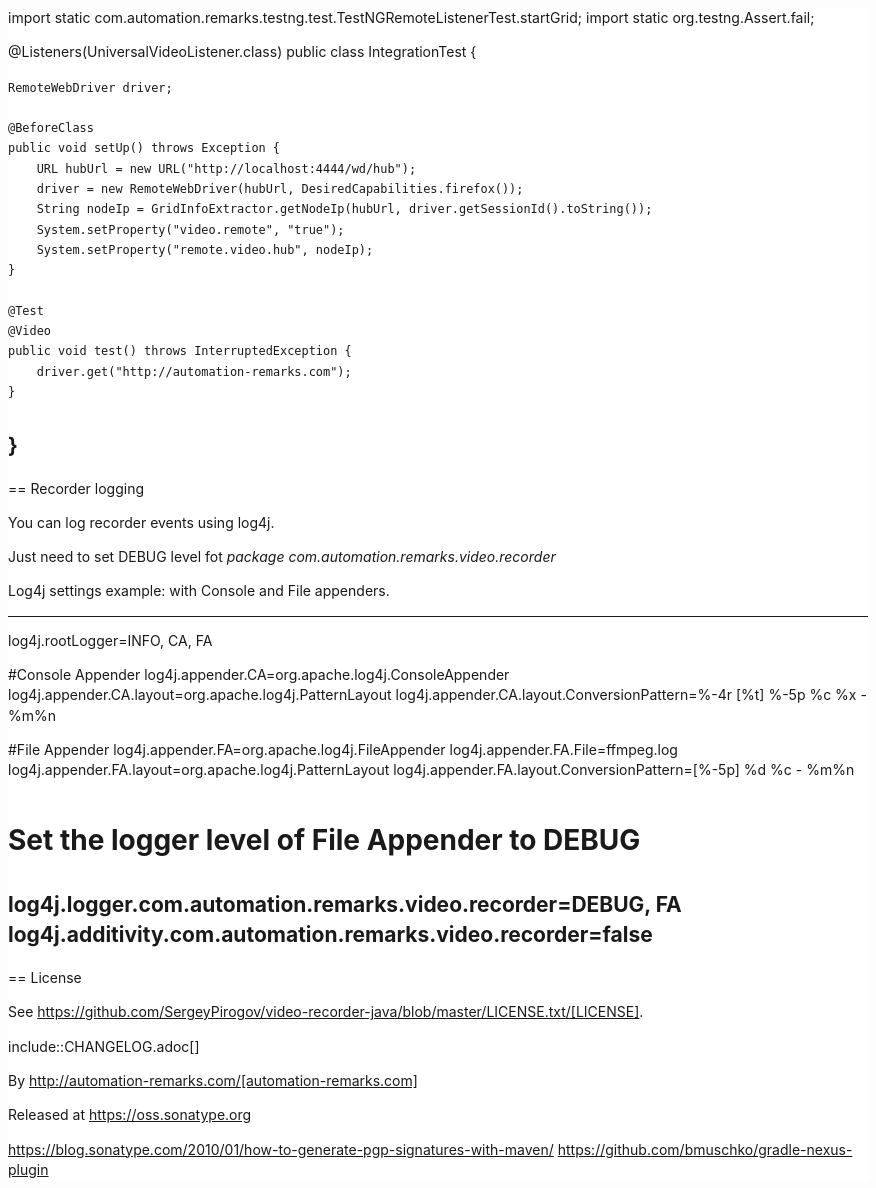 import static com.automation.remarks.testng.test.TestNGRemoteListenerTest.startGrid;
import static org.testng.Assert.fail;


@Listeners(UniversalVideoListener.class)
public class IntegrationTest {

    RemoteWebDriver driver;

    @BeforeClass
    public void setUp() throws Exception {
        URL hubUrl = new URL("http://localhost:4444/wd/hub");
        driver = new RemoteWebDriver(hubUrl, DesiredCapabilities.firefox());
        String nodeIp = GridInfoExtractor.getNodeIp(hubUrl, driver.getSessionId().toString());
        System.setProperty("video.remote", "true");
        System.setProperty("remote.video.hub", nodeIp);
    }

    @Test
    @Video
    public void test() throws InterruptedException {
        driver.get("http://automation-remarks.com");
    }
}
----

== Recorder logging

You can log recorder events using log4j.

Just need to set DEBUG level fot *package com.automation.remarks.video.recorder*

Log4j settings example: with Console and File appenders.

----
log4j.rootLogger=INFO, CA, FA

#Console Appender
log4j.appender.CA=org.apache.log4j.ConsoleAppender
log4j.appender.CA.layout=org.apache.log4j.PatternLayout
log4j.appender.CA.layout.ConversionPattern=%-4r [%t] %-5p %c %x - %m%n

#File Appender
log4j.appender.FA=org.apache.log4j.FileAppender
log4j.appender.FA.File=ffmpeg.log
log4j.appender.FA.layout=org.apache.log4j.PatternLayout
log4j.appender.FA.layout.ConversionPattern=[%-5p] %d %c - %m%n

# Set the logger level of File Appender to DEBUG
log4j.logger.com.automation.remarks.video.recorder=DEBUG, FA
log4j.additivity.com.automation.remarks.video.recorder=false
----

== License

See https://github.com/SergeyPirogov/video-recorder-java/blob/master/LICENSE.txt/[LICENSE].

include::CHANGELOG.adoc[]

By http://automation-remarks.com/[automation-remarks.com]

Released at https://oss.sonatype.org

https://blog.sonatype.com/2010/01/how-to-generate-pgp-signatures-with-maven/
https://github.com/bmuschko/gradle-nexus-plugin
